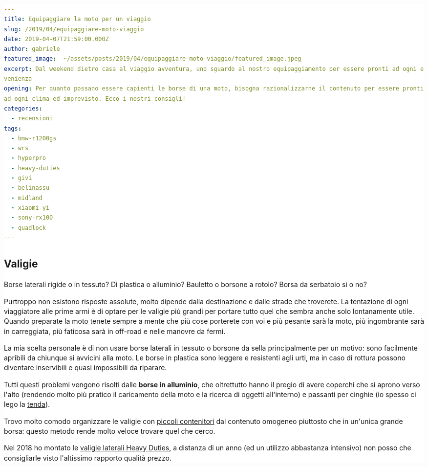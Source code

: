 ```yaml
---
title: Equipaggiare la moto per un viaggio
slug: /2019/04/equipaggiare-moto-viaggio
date: 2019-04-07T21:59:00.000Z
author: gabriele
featured_image:  ~/assets/posts/2019/04/equipaggiare-moto-viaggio/featured_image.jpeg
excerpt: Dal weekend dietro casa al viaggio avventura, uno sguardo al nostro equipaggiamento per essere pronti ad ogni evenienza
opening: Per quanto possano essere capienti le borse di una moto, bisogna razionalizzarne il contenuto per essere pronti ad ogni clima ed imprevisto. Ecco i nostri consigli!
categories:
  - recensioni
tags:
  - bmw-r1200gs
  - wrs
  - hyperpro
  - heavy-duties
  - givi
  - belinassu
  - midland
  - xiaomi-yi
  - sony-rx100
  - quadlock
---
```


## Valigie

Borse laterali rigide o in tessuto? Di plastica o alluminio? Bauletto o borsone a rotolo? Borsa da serbatoio sì o no?

Purtroppo non esistono risposte assolute, molto dipende dalla destinazione e dalle strade che troverete. La tentazione di ogni viaggiatore alle prime armi è di optare per le valigie più grandi per portare tutto quel che sembra anche solo lontanamente utile. Quando preparate la moto tenete sempre a mente che più cose porterete con voi e più pesante sarà la moto, più ingombrante sarà in carreggiata, più faticosa sarà in off-road e nelle manovre da fermi.

La mia scelta personale è di non usare borse laterali in tessuto o borsone da sella principalmente per un motivo: sono facilmente apribili da chiunque si avvicini alla moto. Le borse in plastica sono leggere e resistenti agli urti, ma in caso di rottura possono diventare inservibili e quasi impossibili da riparare.

Tutti questi problemi vengono risolti dalle **borse in alluminio**, che oltrettutto hanno il pregio di avere coperchi che si aprono verso l'alto (rendendo molto più pratico il caricamento della moto e la ricerca di oggetti all'interno) e passanti per cinghie (io spesso ci lego la [tenda](https://amzn.to/2WPLJYD)).

Trovo molto comodo organizzare le valigie con [piccoli contenitori](https://amzn.to/2UFuR9A) dal contenuto omogeneo piuttosto che in un'unica grande borsa: questo metodo rende molto veloce trovare quel che cerco.

Nel 2018 ho montato le [valigie laterali Heavy Duties](/2018/04/borse-alluminio-heavy-duties-bmw-r1200gs), a distanza di un anno (ed un utilizzo abbastanza intensivo) non posso che consigliarle visto l'altissimo rapporto qualità prezzo.
